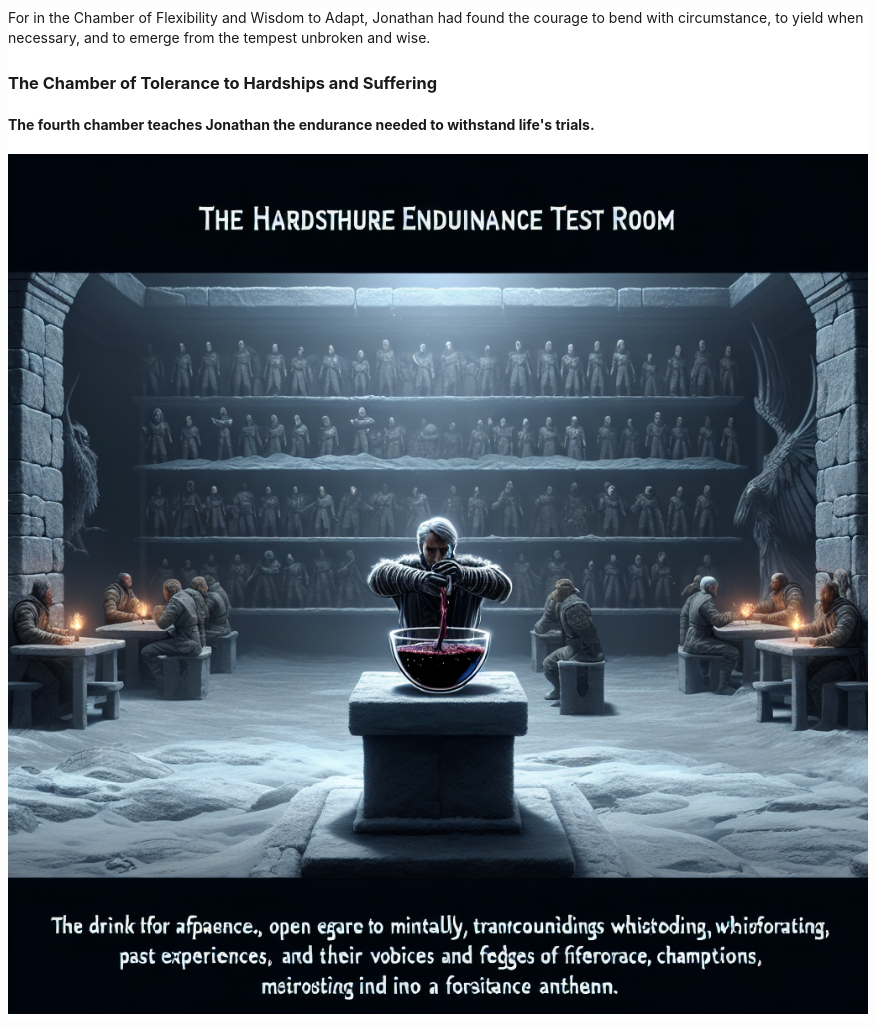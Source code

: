 For in the Chamber of Flexibility and Wisdom to Adapt, Jonathan had found the courage to bend with circumstance, to yield when necessary, and to emerge from the tempest unbroken and wise.





### The Chamber of Tolerance to Hardships and Suffering
#### The fourth chamber teaches Jonathan the endurance needed to withstand life's trials.

![The Chamber of Tolerance to Hardships and Suffering](img-3qAG29KpGEjQGeYQ50pwO41U.png "The Chamber of Tolerance to Hardships and Suffering")
